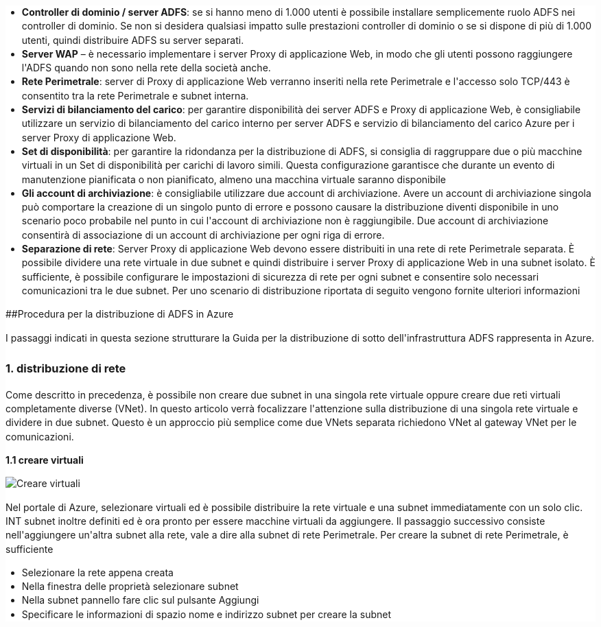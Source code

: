* **Controller di dominio / server ADFS**: se si hanno meno di 1.000 utenti è possibile installare semplicemente ruolo ADFS nei controller di dominio. Se non si desidera qualsiasi impatto sulle prestazioni controller di dominio o se si dispone di più di 1.000 utenti, quindi distribuire ADFS su server separati.
* **Server WAP** – è necessario implementare i server Proxy di applicazione Web, in modo che gli utenti possono raggiungere l'ADFS quando non sono nella rete della società anche.
* **Rete Perimetrale**: server di Proxy di applicazione Web verranno inseriti nella rete Perimetrale e l'accesso solo TCP/443 è consentito tra la rete Perimetrale e subnet interna.
* **Servizi di bilanciamento del carico**: per garantire disponibilità dei server ADFS e Proxy di applicazione Web, è consigliabile utilizzare un servizio di bilanciamento del carico interno per server ADFS e servizio di bilanciamento del carico Azure per i server Proxy di applicazione Web.
* **Set di disponibilità**: per garantire la ridondanza per la distribuzione di ADFS, si consiglia di raggruppare due o più macchine virtuali in un Set di disponibilità per carichi di lavoro simili. Questa configurazione garantisce che durante un evento di manutenzione pianificata o non pianificato, almeno una macchina virtuale saranno disponibile
* **Gli account di archiviazione**: è consigliabile utilizzare due account di archiviazione. Avere un account di archiviazione singola può comportare la creazione di un singolo punto di errore e possono causare la distribuzione diventi disponibile in uno scenario poco probabile nel punto in cui l'account di archiviazione non è raggiungibile. Due account di archiviazione consentirà di associazione di un account di archiviazione per ogni riga di errore.
* **Separazione di rete**: Server Proxy di applicazione Web devono essere distribuiti in una rete di rete Perimetrale separata. È possibile dividere una rete virtuale in due subnet e quindi distribuire i server Proxy di applicazione Web in una subnet isolato. È sufficiente, è possibile configurare le impostazioni di sicurezza di rete per ogni subnet e consentire solo necessari comunicazioni tra le due subnet. Per uno scenario di distribuzione riportata di seguito vengono fornite ulteriori informazioni

##<a name="steps-to-deploy-ad-fs-in-azure"></a>Procedura per la distribuzione di ADFS in Azure

I passaggi indicati in questa sezione strutturare la Guida per la distribuzione di sotto dell'infrastruttura ADFS rappresenta in Azure.

### <a name="1-deploying-the-network"></a>1. distribuzione di rete

Come descritto in precedenza, è possibile non creare due subnet in una singola rete virtuale oppure creare due reti virtuali completamente diverse (VNet). In questo articolo verrà focalizzare l'attenzione sulla distribuzione di una singola rete virtuale e dividere in due subnet. Questo è un approccio più semplice come due VNets separata richiedono VNet al gateway VNet per le comunicazioni.

**1.1 creare virtuali**

![Creare virtuali](./media/active-directory-aadconnect-azure-adfs/deploynetwork1.png)
    
Nel portale di Azure, selezionare virtuali ed è possibile distribuire la rete virtuale e una subnet immediatamente con un solo clic. INT subnet inoltre definiti ed è ora pronto per essere macchine virtuali da aggiungere.
Il passaggio successivo consiste nell'aggiungere un'altra subnet alla rete, vale a dire alla subnet di rete Perimetrale. Per creare la subnet di rete Perimetrale, è sufficiente

* Selezionare la rete appena creata
* Nella finestra delle proprietà selezionare subnet
* Nella subnet pannello fare clic sul pulsante Aggiungi
* Specificare le informazioni di spazio nome e indirizzo subnet per creare la subnet
